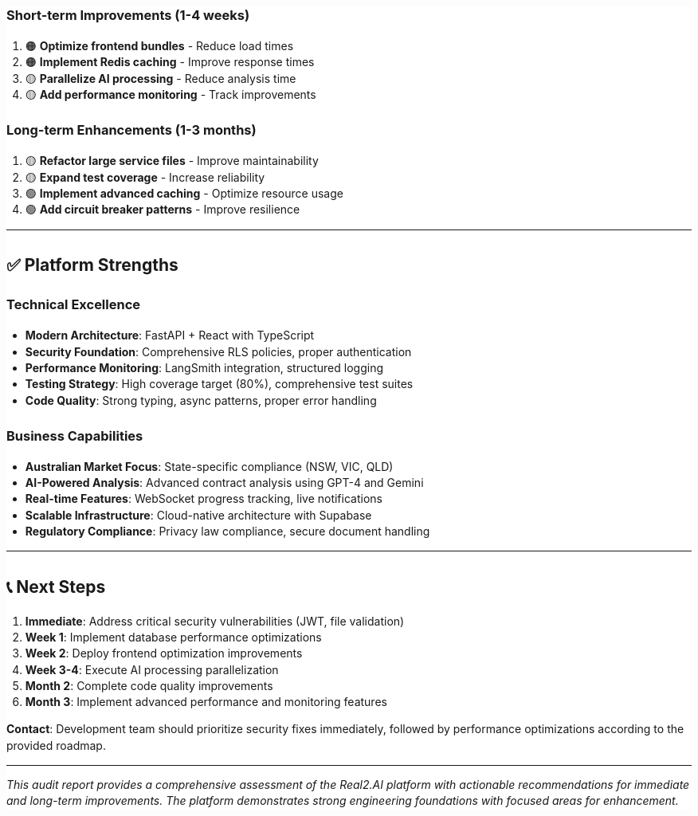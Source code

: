 ### Short-term Improvements (1-4 weeks)  
1. 🟠 **Optimize frontend bundles** - Reduce load times
2. 🟠 **Implement Redis caching** - Improve response times
3. 🟡 **Parallelize AI processing** - Reduce analysis time
4. 🟡 **Add performance monitoring** - Track improvements

### Long-term Enhancements (1-3 months)
1. 🟡 **Refactor large service files** - Improve maintainability
2. 🟡 **Expand test coverage** - Increase reliability
3. 🟢 **Implement advanced caching** - Optimize resource usage
4. 🟢 **Add circuit breaker patterns** - Improve resilience

---

## ✅ Platform Strengths

### Technical Excellence
- **Modern Architecture**: FastAPI + React with TypeScript
- **Security Foundation**: Comprehensive RLS policies, proper authentication
- **Performance Monitoring**: LangSmith integration, structured logging
- **Testing Strategy**: High coverage target (80%), comprehensive test suites
- **Code Quality**: Strong typing, async patterns, proper error handling

### Business Capabilities
- **Australian Market Focus**: State-specific compliance (NSW, VIC, QLD)
- **AI-Powered Analysis**: Advanced contract analysis using GPT-4 and Gemini
- **Real-time Features**: WebSocket progress tracking, live notifications
- **Scalable Infrastructure**: Cloud-native architecture with Supabase
- **Regulatory Compliance**: Privacy law compliance, secure document handling

---

## 📞 Next Steps

1. **Immediate**: Address critical security vulnerabilities (JWT, file validation)
2. **Week 1**: Implement database performance optimizations  
3. **Week 2**: Deploy frontend optimization improvements
4. **Week 3-4**: Execute AI processing parallelization
5. **Month 2**: Complete code quality improvements
6. **Month 3**: Implement advanced performance and monitoring features

**Contact**: Development team should prioritize security fixes immediately, followed by performance optimizations according to the provided roadmap.

---

*This audit report provides a comprehensive assessment of the Real2.AI platform with actionable recommendations for immediate and long-term improvements. The platform demonstrates strong engineering foundations with focused areas for enhancement.*